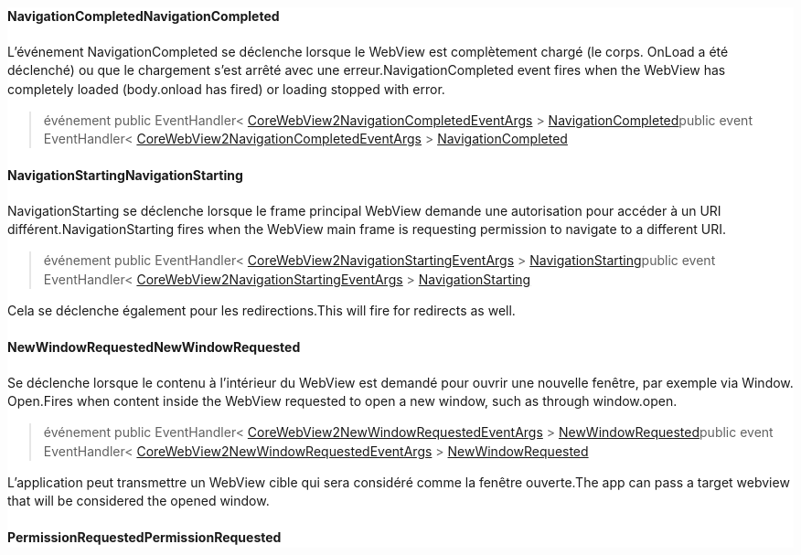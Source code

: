 #### <span data-ttu-id="0e8c7-241">NavigationCompleted</span><span class="sxs-lookup"><span data-stu-id="0e8c7-241">NavigationCompleted</span></span> 

<span data-ttu-id="0e8c7-242">L’événement NavigationCompleted se déclenche lorsque le WebView est complètement chargé (le corps. OnLoad a été déclenché) ou que le chargement s’est arrêté avec une erreur.</span><span class="sxs-lookup"><span data-stu-id="0e8c7-242">NavigationCompleted event fires when the WebView has completely loaded (body.onload has fired) or loading stopped with error.</span></span>

> <span data-ttu-id="0e8c7-243">événement public EventHandler< [CoreWebView2NavigationCompletedEventArgs](microsoft-web-webview2-core-corewebview2navigationcompletedeventargs.md)  >  [NavigationCompleted](#navigationcompleted)</span><span class="sxs-lookup"><span data-stu-id="0e8c7-243">public event EventHandler< [CoreWebView2NavigationCompletedEventArgs](microsoft-web-webview2-core-corewebview2navigationcompletedeventargs.md) > [NavigationCompleted](#navigationcompleted)</span></span>

#### <span data-ttu-id="0e8c7-244">NavigationStarting</span><span class="sxs-lookup"><span data-stu-id="0e8c7-244">NavigationStarting</span></span> 

<span data-ttu-id="0e8c7-245">NavigationStarting se déclenche lorsque le frame principal WebView demande une autorisation pour accéder à un URI différent.</span><span class="sxs-lookup"><span data-stu-id="0e8c7-245">NavigationStarting fires when the WebView main frame is requesting permission to navigate to a different URI.</span></span>

> <span data-ttu-id="0e8c7-246">événement public EventHandler< [CoreWebView2NavigationStartingEventArgs](microsoft-web-webview2-core-corewebview2navigationstartingeventargs.md)  >  [NavigationStarting](#navigationstarting)</span><span class="sxs-lookup"><span data-stu-id="0e8c7-246">public event EventHandler< [CoreWebView2NavigationStartingEventArgs](microsoft-web-webview2-core-corewebview2navigationstartingeventargs.md) > [NavigationStarting](#navigationstarting)</span></span>

<span data-ttu-id="0e8c7-247">Cela se déclenche également pour les redirections.</span><span class="sxs-lookup"><span data-stu-id="0e8c7-247">This will fire for redirects as well.</span></span>

#### <span data-ttu-id="0e8c7-248">NewWindowRequested</span><span class="sxs-lookup"><span data-stu-id="0e8c7-248">NewWindowRequested</span></span> 

<span data-ttu-id="0e8c7-249">Se déclenche lorsque le contenu à l’intérieur du WebView est demandé pour ouvrir une nouvelle fenêtre, par exemple via Window. Open.</span><span class="sxs-lookup"><span data-stu-id="0e8c7-249">Fires when content inside the WebView requested to open a new window, such as through window.open.</span></span>

> <span data-ttu-id="0e8c7-250">événement public EventHandler< [CoreWebView2NewWindowRequestedEventArgs](microsoft-web-webview2-core-corewebview2newwindowrequestedeventargs.md)  >  [NewWindowRequested](#newwindowrequested)</span><span class="sxs-lookup"><span data-stu-id="0e8c7-250">public event EventHandler< [CoreWebView2NewWindowRequestedEventArgs](microsoft-web-webview2-core-corewebview2newwindowrequestedeventargs.md) > [NewWindowRequested](#newwindowrequested)</span></span>

<span data-ttu-id="0e8c7-251">L’application peut transmettre un WebView cible qui sera considéré comme la fenêtre ouverte.</span><span class="sxs-lookup"><span data-stu-id="0e8c7-251">The app can pass a target webview that will be considered the opened window.</span></span>

#### <span data-ttu-id="0e8c7-252">PermissionRequested</span><span class="sxs-lookup"><span data-stu-id="0e8c7-252">PermissionRequested</span></span> 
